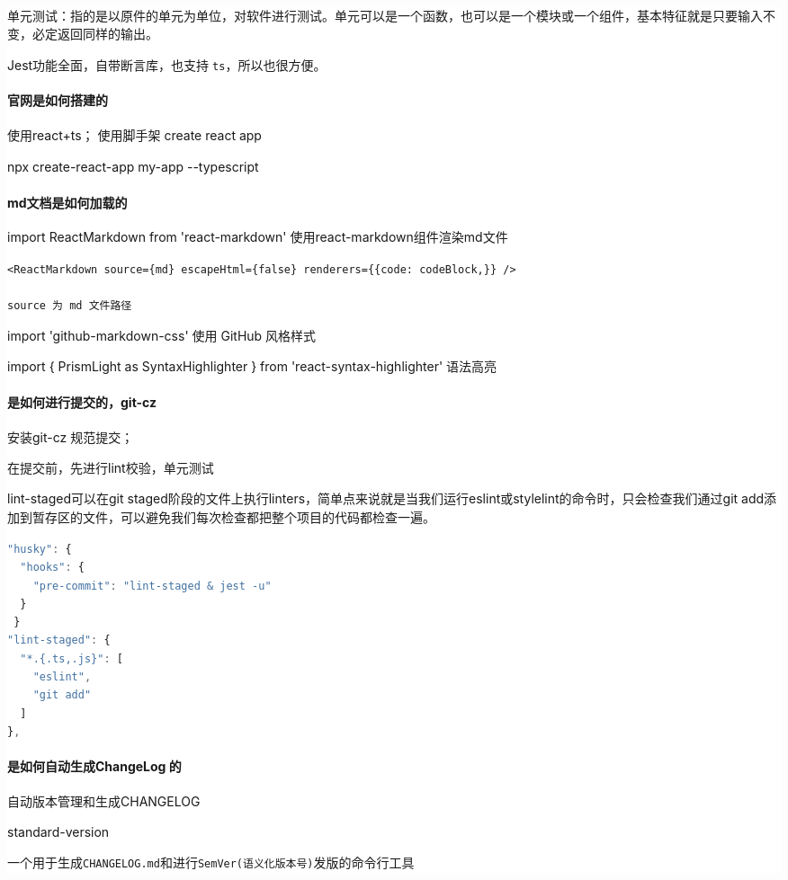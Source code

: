 单元测试：指的是以原件的单元为单位，对软件进行测试。单元可以是一个函数，也可以是一个模块或一个组件，基本特征就是只要输入不变，必定返回同样的输出。

Jest功能全面，自带断言库，也支持 `ts`，所以也很方便。



#### 官网是如何搭建的

使用react+ts； 使用脚手架 create react app

npx create-react-app my-app --typescript



#### md文档是如何加载的

import ReactMarkdown from 'react-markdown' 使用react-markdown组件渲染md文件

```react
<ReactMarkdown source={md} escapeHtml={false} renderers={{code: codeBlock,}} />

source 为 md 文件路径
```

import 'github-markdown-css'  使用 GitHub 风格样式

import { PrismLight as SyntaxHighlighter } from 'react-syntax-highlighter' 语法高亮



#### 是如何进行提交的，git-cz

安装git-cz 规范提交；

在提交前，先进行lint校验，单元测试

lint-staged可以在git staged阶段的文件上执行linters，简单点来说就是当我们运行eslint或stylelint的命令时，只会检查我们通过git add添加到暂存区的文件，可以避免我们每次检查都把整个项目的代码都检查一遍。

```javascript
"husky": {
  "hooks": {
  	"pre-commit": "lint-staged & jest -u"
  }
 }
"lint-staged": {
  "*.{.ts,.js}": [
    "eslint",
    "git add"
  ]
},
```



#### 是如何自动生成ChangeLog 的

自动版本管理和生成CHANGELOG

standard-version

一个用于生成`CHANGELOG.md`和进行`SemVer(语义化版本号)`发版的命令行工具
